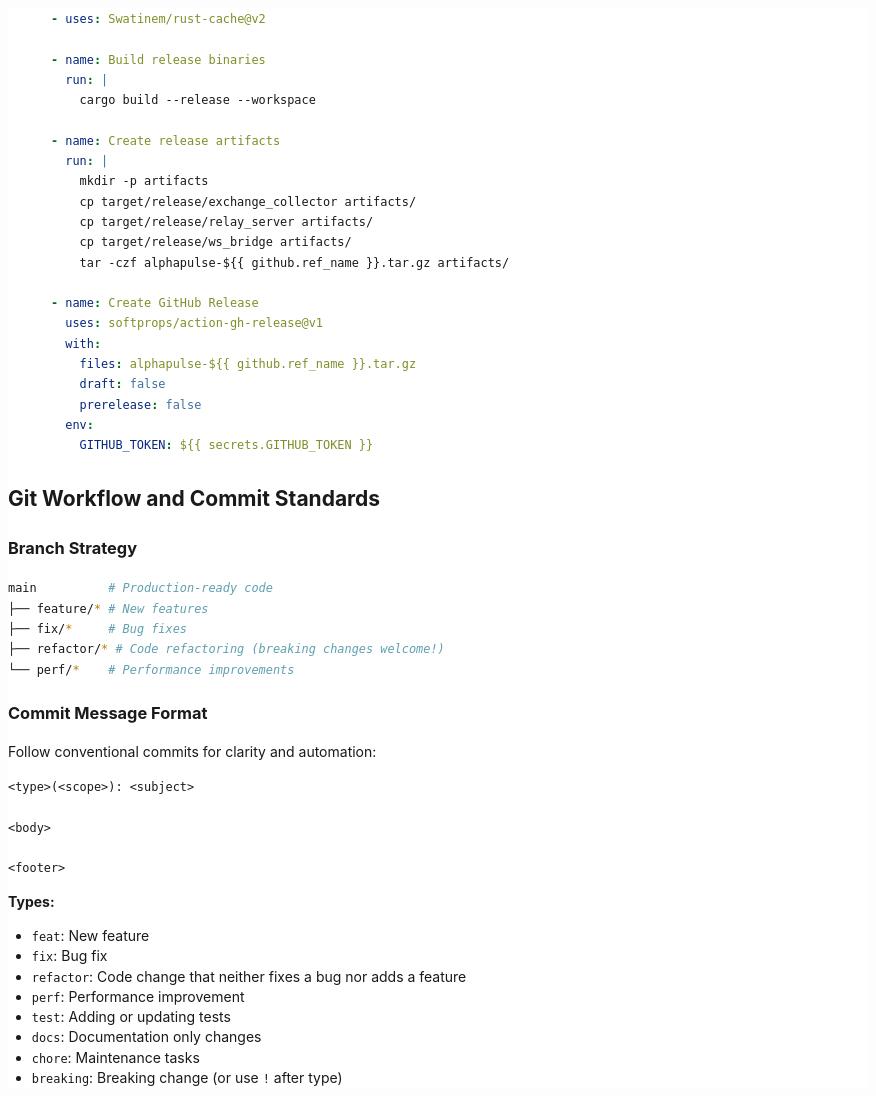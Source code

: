 ```yaml
      - uses: Swatinem/rust-cache@v2
      
      - name: Build release binaries
        run: |
          cargo build --release --workspace
          
      - name: Create release artifacts
        run: |
          mkdir -p artifacts
          cp target/release/exchange_collector artifacts/
          cp target/release/relay_server artifacts/
          cp target/release/ws_bridge artifacts/
          tar -czf alphapulse-${{ github.ref_name }}.tar.gz artifacts/
          
      - name: Create GitHub Release
        uses: softprops/action-gh-release@v1
        with:
          files: alphapulse-${{ github.ref_name }}.tar.gz
          draft: false
          prerelease: false
        env:
          GITHUB_TOKEN: ${{ secrets.GITHUB_TOKEN }}
```

## Git Workflow and Commit Standards

### Branch Strategy

```bash
main          # Production-ready code
├── feature/* # New features
├── fix/*     # Bug fixes
├── refactor/* # Code refactoring (breaking changes welcome!)
└── perf/*    # Performance improvements
```

### Commit Message Format

Follow conventional commits for clarity and automation:

```
<type>(<scope>): <subject>

<body>

<footer>
```

**Types:**
- `feat`: New feature
- `fix`: Bug fix
- `refactor`: Code change that neither fixes a bug nor adds a feature
- `perf`: Performance improvement
- `test`: Adding or updating tests
- `docs`: Documentation only changes
- `chore`: Maintenance tasks
- `breaking`: Breaking change (or use `!` after type)
